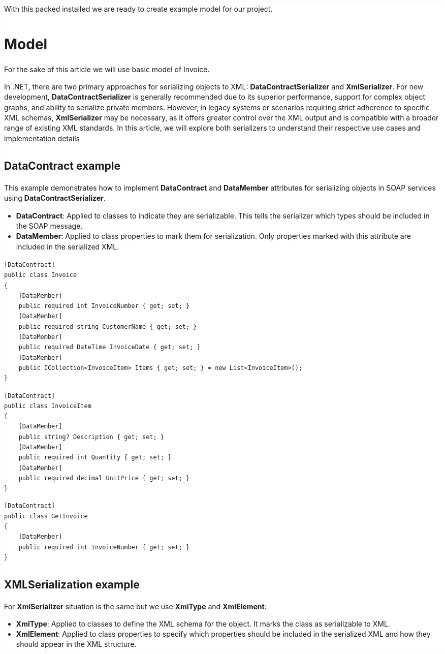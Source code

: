 With this packed installed we are ready to create example model for our project.
# Model
For the sake of this article we will use basic model of Invoice.

In .NET, there are two primary approaches for serializing objects to XML: **DataContractSerializer** and **XmlSerializer**. For new development, **DataContractSerializer** is generally recommended due to its superior performance, support for complex object graphs, and ability to serialize private members. However, in legacy systems or scenarios requiring strict adherence to specific XML schemas, **XmlSerializer** may be necessary, as it offers greater control over the XML output and is compatible with a broader range of existing XML standards. In this article, we will explore both serializers to understand their respective use cases and implementation details

## DataContract example

This example demonstrates how to implement **DataContract** and **DataMember** attributes for serializing objects in SOAP services using **DataContractSerializer**.
- **DataContract**: Applied to classes to indicate they are serializable. This tells the serializer which types should be included in the SOAP message.
- **DataMember**: Applied to class properties to mark them for serialization. Only properties marked with this attribute are included in the serialized XML.

```
[DataContract]
public class Invoice
{
	[DataMember]
	public required int InvoiceNumber { get; set; }
	[DataMember]
	public required string CustomerName { get; set; }
	[DataMember]
	public required DateTime InvoiceDate { get; set; }
	[DataMember]
	public ICollection<InvoiceItem> Items { get; set; } = new List<InvoiceItem>();
}
```

```
[DataContract]
public class InvoiceItem
{
	[DataMember]
	public string? Description { get; set; }
	[DataMember]
	public required int Quantity { get; set; }
	[DataMember]
	public required decimal UnitPrice { get; set; }
}
```

```
[DataContract]
public class GetInvoice
{
	[DataMember]
	public required int InvoiceNumber { get; set; }
}
```
## XMLSerialization example
For **XmlSerializer** situation is the same but we use **XmlType** and **XmlElement**:
- **XmlType**: Applied to classes to define the XML schema for the object. It marks the class as serializable to XML.
- **XmlElement**: Applied to class properties to specify which properties should be included in the serialized XML and how they should appear in the XML structure.
